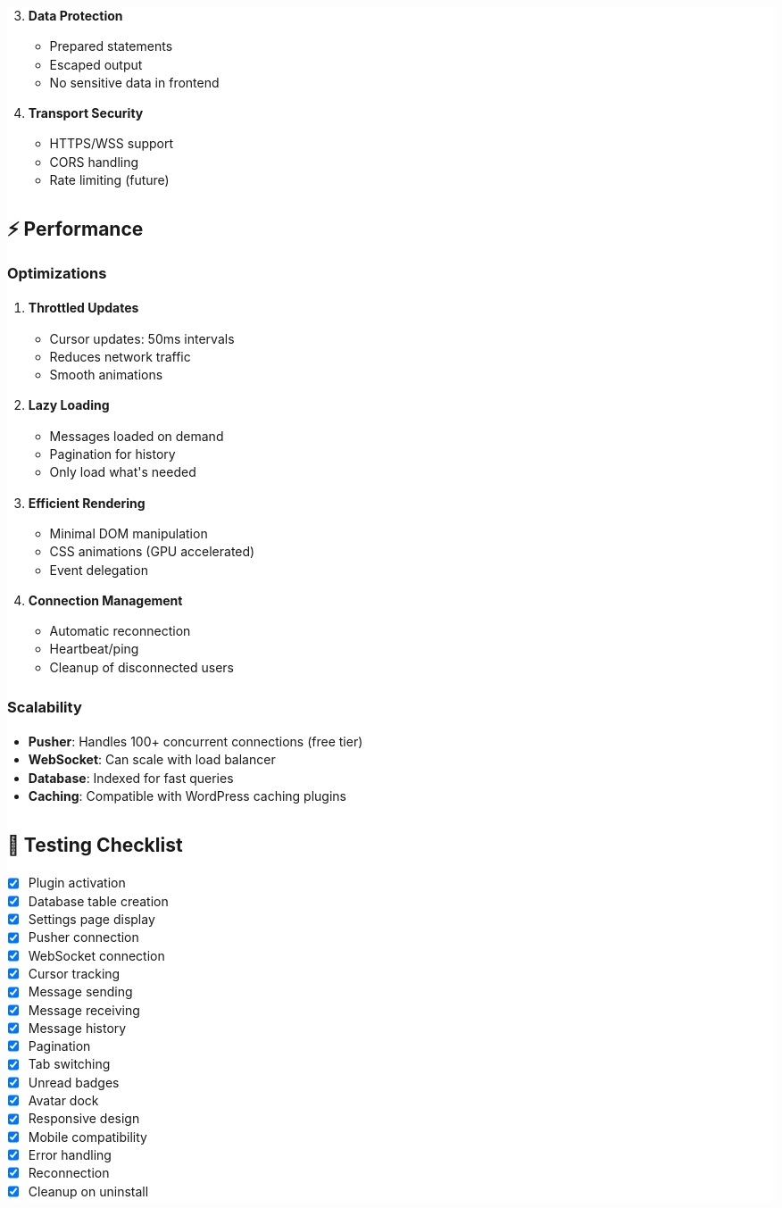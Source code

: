 3. **Data Protection**
   - Prepared statements
   - Escaped output
   - No sensitive data in frontend

4. **Transport Security**
   - HTTPS/WSS support
   - CORS handling
   - Rate limiting (future)

## ⚡ Performance

### Optimizations

1. **Throttled Updates**
   - Cursor updates: 50ms intervals
   - Reduces network traffic
   - Smooth animations

2. **Lazy Loading**
   - Messages loaded on demand
   - Pagination for history
   - Only load what's needed

3. **Efficient Rendering**
   - Minimal DOM manipulation
   - CSS animations (GPU accelerated)
   - Event delegation

4. **Connection Management**
   - Automatic reconnection
   - Heartbeat/ping
   - Cleanup of disconnected users

### Scalability

- **Pusher**: Handles 100+ concurrent connections (free tier)
- **WebSocket**: Can scale with load balancer
- **Database**: Indexed for fast queries
- **Caching**: Compatible with WordPress caching plugins

## 🧪 Testing Checklist

- [x] Plugin activation
- [x] Database table creation
- [x] Settings page display
- [x] Pusher connection
- [x] WebSocket connection
- [x] Cursor tracking
- [x] Message sending
- [x] Message receiving
- [x] Message history
- [x] Pagination
- [x] Tab switching
- [x] Unread badges
- [x] Avatar dock
- [x] Responsive design
- [x] Mobile compatibility
- [x] Error handling
- [x] Reconnection
- [x] Cleanup on uninstall
